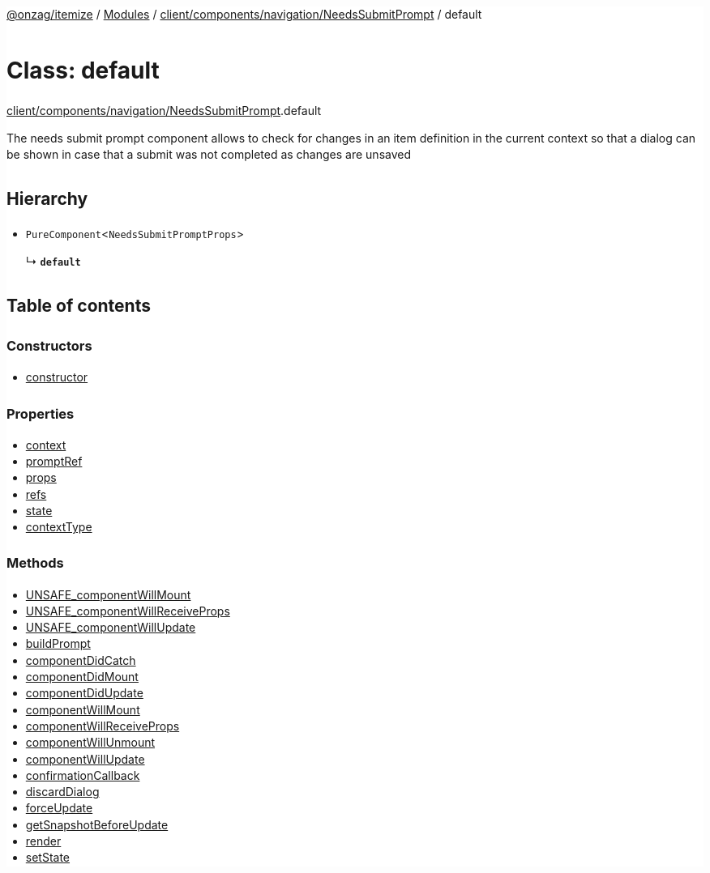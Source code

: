 [@onzag/itemize](../README.md) / [Modules](../modules.md) / [client/components/navigation/NeedsSubmitPrompt](../modules/client_components_navigation_NeedsSubmitPrompt.md) / default

# Class: default

[client/components/navigation/NeedsSubmitPrompt](../modules/client_components_navigation_NeedsSubmitPrompt.md).default

The needs submit prompt component allows to check for changes in an item definition
in the current context so that a dialog can be shown in case that a submit
was not completed as changes are unsaved

## Hierarchy

- `PureComponent`\<`NeedsSubmitPromptProps`\>

  ↳ **`default`**

## Table of contents

### Constructors

- [constructor](client_components_navigation_NeedsSubmitPrompt.default.md#constructor)

### Properties

- [context](client_components_navigation_NeedsSubmitPrompt.default.md#context)
- [promptRef](client_components_navigation_NeedsSubmitPrompt.default.md#promptref)
- [props](client_components_navigation_NeedsSubmitPrompt.default.md#props)
- [refs](client_components_navigation_NeedsSubmitPrompt.default.md#refs)
- [state](client_components_navigation_NeedsSubmitPrompt.default.md#state)
- [contextType](client_components_navigation_NeedsSubmitPrompt.default.md#contexttype)

### Methods

- [UNSAFE\_componentWillMount](client_components_navigation_NeedsSubmitPrompt.default.md#unsafe_componentwillmount)
- [UNSAFE\_componentWillReceiveProps](client_components_navigation_NeedsSubmitPrompt.default.md#unsafe_componentwillreceiveprops)
- [UNSAFE\_componentWillUpdate](client_components_navigation_NeedsSubmitPrompt.default.md#unsafe_componentwillupdate)
- [buildPrompt](client_components_navigation_NeedsSubmitPrompt.default.md#buildprompt)
- [componentDidCatch](client_components_navigation_NeedsSubmitPrompt.default.md#componentdidcatch)
- [componentDidMount](client_components_navigation_NeedsSubmitPrompt.default.md#componentdidmount)
- [componentDidUpdate](client_components_navigation_NeedsSubmitPrompt.default.md#componentdidupdate)
- [componentWillMount](client_components_navigation_NeedsSubmitPrompt.default.md#componentwillmount)
- [componentWillReceiveProps](client_components_navigation_NeedsSubmitPrompt.default.md#componentwillreceiveprops)
- [componentWillUnmount](client_components_navigation_NeedsSubmitPrompt.default.md#componentwillunmount)
- [componentWillUpdate](client_components_navigation_NeedsSubmitPrompt.default.md#componentwillupdate)
- [confirmationCallback](client_components_navigation_NeedsSubmitPrompt.default.md#confirmationcallback)
- [discardDialog](client_components_navigation_NeedsSubmitPrompt.default.md#discarddialog)
- [forceUpdate](client_components_navigation_NeedsSubmitPrompt.default.md#forceupdate)
- [getSnapshotBeforeUpdate](client_components_navigation_NeedsSubmitPrompt.default.md#getsnapshotbeforeupdate)
- [render](client_components_navigation_NeedsSubmitPrompt.default.md#render)
- [setState](client_components_navigation_NeedsSubmitPrompt.default.md#setstate)